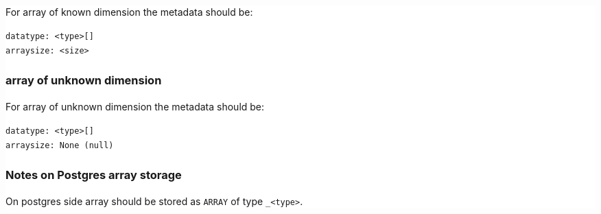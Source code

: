 For array of known dimension the metadata should be:
```
datatype: <type>[]
arraysize: <size>
```

### array of unknown dimension

For array of unknown dimension the metadata should be:
```
datatype: <type>[]
arraysize: None (null)
```

### Notes on Postgres array storage

On postgres side array should be stored as `ARRAY` of type `_<type>`.


